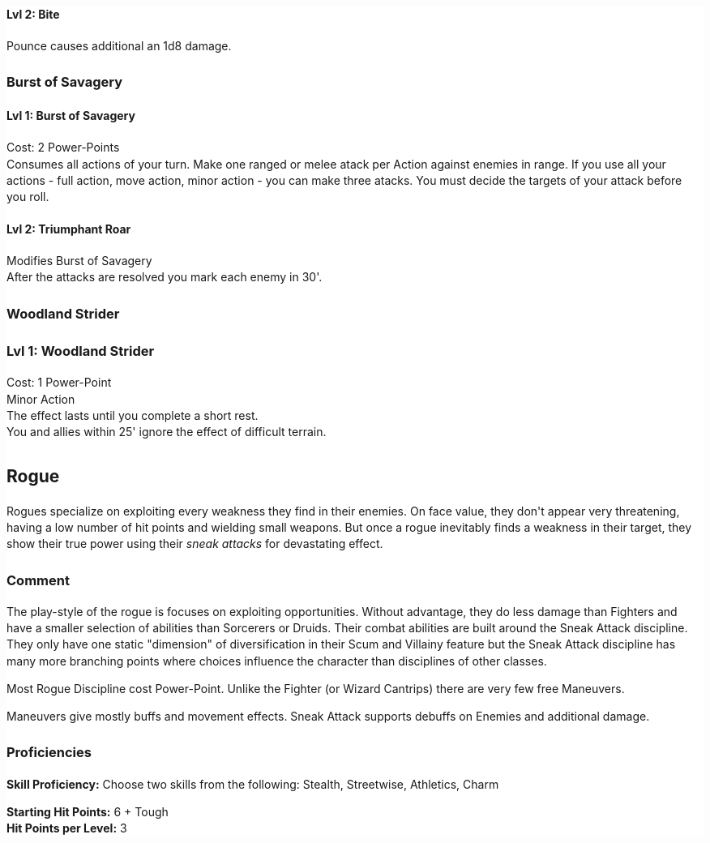#### Lvl 2: Bite
Pounce causes additional an 1d8 damage.

### Burst of Savagery
#### Lvl 1: Burst of Savagery
Cost: 2 Power-Points  
Consumes all actions of your turn.
Make one ranged or melee atack per Action against enemies in range.
If you use all your actions - full action, move action, minor action - you can make three atacks.
You must decide the targets of your attack before you roll.

#### Lvl 2: Triumphant Roar
Modifies Burst of Savagery  
After the attacks are resolved you mark each enemy in 30'.

### Woodland Strider
### Lvl 1: Woodland Strider
Cost: 1 Power-Point  
Minor Action  
The effect lasts until you complete a short rest.  
You and allies within 25' ignore the effect of difficult terrain.

## Rogue
Rogues specialize on exploiting every weakness they find in their enemies.
On face value, they don't appear very threatening, having a low number of hit points and wielding small weapons.
But once a rogue inevitably finds a weakness in their target, they show their true power using their *sneak attacks* for devastating effect.

### Comment
The play-style of the rogue is focuses on exploiting opportunities.
Without advantage, they do less damage than Fighters and have a smaller selection of abilities than Sorcerers or Druids.
Their combat abilities are built around the Sneak Attack discipline.
They only have one static "dimension" of diversification in their Scum and Villainy feature
but the Sneak Attack discipline has many more branching points where choices influence the character than disciplines of other classes.

Most Rogue Discipline cost Power-Point.
Unlike the Fighter (or Wizard Cantrips) there are very few free Maneuvers.

Maneuvers give mostly buffs and movement effects.
Sneak Attack supports debuffs on Enemies and additional damage.

### Proficiencies
__Skill Proficiency:__ Choose two skills from the following: Stealth, Streetwise, Athletics, Charm

__Starting Hit Points:__ 6 + Tough  
__Hit Points per Level:__ 3
